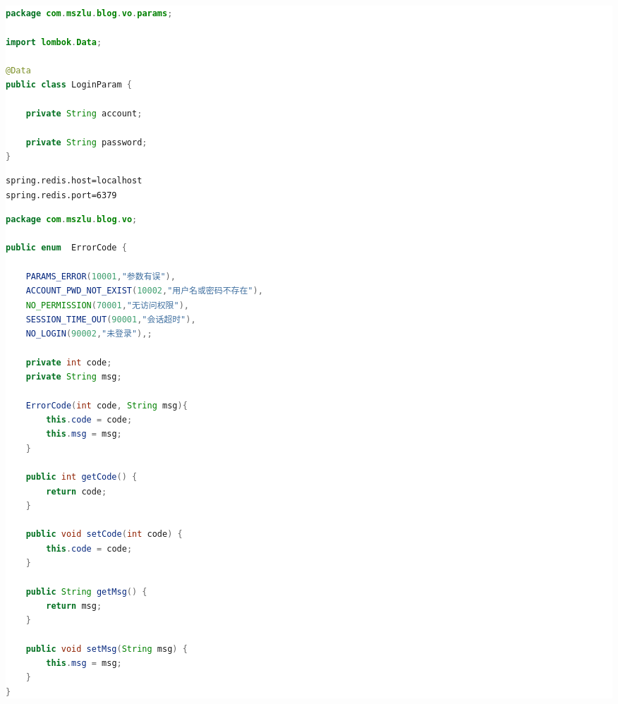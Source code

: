 ~~~java
package com.mszlu.blog.vo.params;

import lombok.Data;

@Data
public class LoginParam {

    private String account;

    private String password;
}

~~~

~~~properties
spring.redis.host=localhost
spring.redis.port=6379
~~~

~~~java
package com.mszlu.blog.vo;

public enum  ErrorCode {

    PARAMS_ERROR(10001,"参数有误"),
    ACCOUNT_PWD_NOT_EXIST(10002,"用户名或密码不存在"),
    NO_PERMISSION(70001,"无访问权限"),
    SESSION_TIME_OUT(90001,"会话超时"),
    NO_LOGIN(90002,"未登录"),;

    private int code;
    private String msg;

    ErrorCode(int code, String msg){
        this.code = code;
        this.msg = msg;
    }

    public int getCode() {
        return code;
    }

    public void setCode(int code) {
        this.code = code;
    }

    public String getMsg() {
        return msg;
    }

    public void setMsg(String msg) {
        this.msg = msg;
    }
}

~~~
